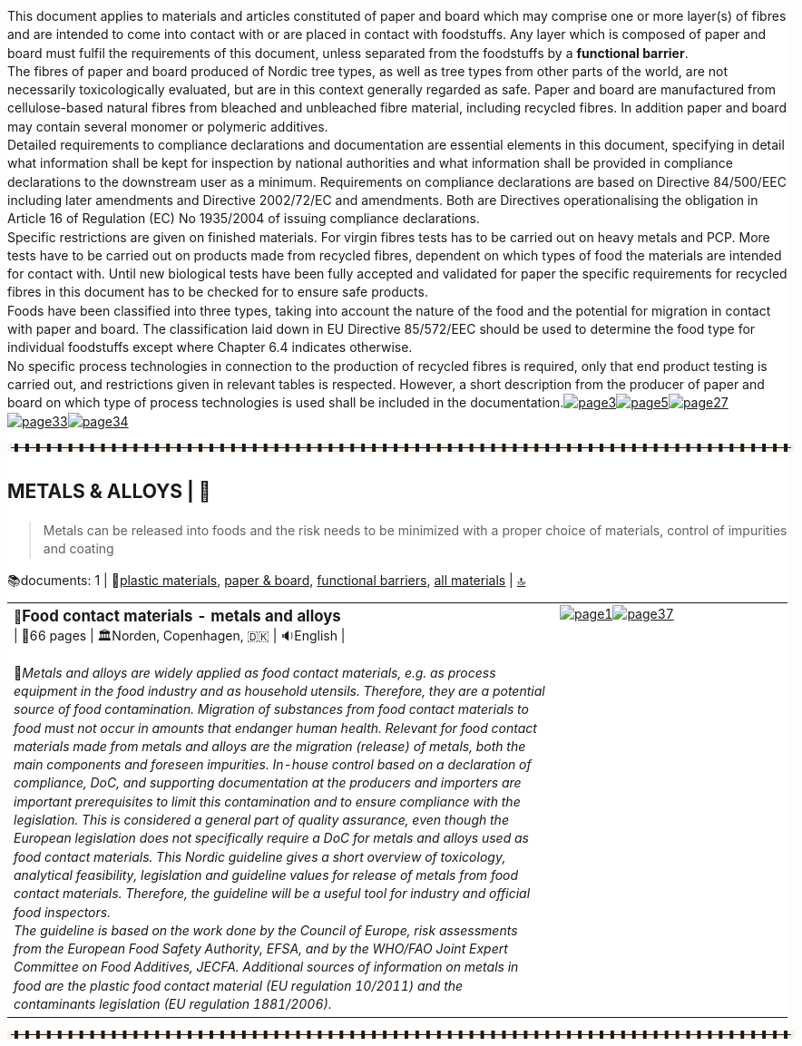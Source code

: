 This document applies to materials and articles constituted of paper and board which may comprise one or more layer(s) of fibres and are intended to come into contact with or are placed in contact with foodstuffs. Any layer which is composed of paper and board must fulfil the requirements of this document, unless separated from the foodstuffs by a <b>functional barrier</b>.<br />
The fibres of paper and board produced of Nordic tree types, as well as tree types from other parts of the world, are not necessarily toxicologically evaluated, but are in this context generally regarded as safe. Paper and board are manufactured from cellulose-based natural fibres from bleached and unbleached fibre material, including recycled fibres. In addition paper and board may contain several monomer or polymeric additives.<br />
Detailed requirements to compliance declarations and documentation are essential elements in this document, specifying in detail what information shall be kept for inspection by national authorities and what information shall be provided in compliance declarations to the downstream user as a minimum. Requirements on compliance declarations are based on Directive 84/500/EEC including later amendments and Directive 2002/72/EC and amendments. Both are Directives operationalising the obligation in Article 16 of Regulation (EC) No 1935/2004 of issuing compliance declarations.<br />
Specific restrictions are given on finished materials. For virgin fibres tests has to be carried out on heavy metals and PCP. More tests have to be carried out on products made from recycled fibres, dependent on which types of food the materials are intended for contact with. Until new biological tests have been fully accepted and validated for paper the specific requirements for recycled fibres in this document has to be checked
for to ensure safe products.<br />
Foods have been classified into three types, taking into account the nature of the food and the potential for migration in contact with paper and board. The classification laid down in EU Directive 85/572/EEC should be used to determine the food type for individual foodstuffs except where Chapter 6.4 indicates otherwise.<br />
No specific process technologies in connection to the production of recycled fibres is required, only that end product testing is carried out, and restrictions given in relevant tables is respected. However, a short description from the producer of paper and board on which type of process technologies is used shall be included in the documentation.</i></td><td width="30%"><a href="./doc19.html" title="read the document" target="_readdoc"><img src=".\src_doc19\page3.svg" alt="page3" style="zoom:100%;" /></a><a href="./doc19.html" title="read the document" target="_readdoc"><img src=".\src_doc19\page5.svg" alt="page5" style="zoom:100%;" /><a href="./doc19.html" title="read the document" target="_readdoc"><img src=".\src_doc19\page27.svg" alt="page27" style="zoom:100%;" /></a><a href="./doc19.html" title="read the document" target="_readdoc"><img src=".\src_doc19\page33.svg" alt="page33" style="zoom:100%;" /></a><a href="./doc19.html" title="read the document" target="_readdoc"><img src=".\src_doc19\page34.svg" alt="page34" style="zoom:100%;" /></a></td></tr>
</table>
<hr style="width:100%; border:4px dashed #FAF0E8;" />

## <section id="metals"></section>METALS & ALLOYS | 🥫

> Metals can be released into foods and the risk needs to be minimized with a proper choice of materials, control of impurities and coating

📚documents: 1 | 📌[plastic materials](#plastics), [paper & board](#paper), [functional barriers](#barriers), [all materials](#actia) | [🔝](#top)

<table border="0px" style="width:100%; table-layout:fixed;"><tr><td>📔<b><big>Food contact materials - metals and alloys</big></b><br />  | 📄66 pages | 🏛️Norden, Copenhagen, 🇩🇰 | 🔉English | <br /><br />🔖<i>Metals and alloys are widely applied as food contact materials, <i>e.g.</i> as process equipment in the food industry and as household utensils. Therefore, they are a potential source of food contamination. Migration of substances from food contact materials to food must not occur in amounts that endanger human health. Relevant for food contact materials made from metals and alloys are the migration (release) of metals, both the main components and foreseen impurities. In-house control based on a declaration of compliance, DoC, and supporting
documentation at the producers and importers are important prerequisites to limit this contamination and to ensure compliance with the legislation. This is considered a general part of quality assurance, even though the European legislation does not specifically require a DoC for metals and alloys used as food contact materials. This Nordic guideline gives a short overview of toxicology, analytical feasibility, legislation and guideline values for release of metals from food contact materials. Therefore, the guideline will be a useful tool for industry and official food inspectors.<br />
The guideline is based on the work done by the Council of Europe, risk assessments from the European Food Safety Authority, EFSA, and by the WHO/FAO Joint Expert Committee on Food Additives, JECFA. Additional sources of information on metals in food are the plastic food contact material (EU regulation 10/2011) and the contaminants legislation
(EU regulation 1881/2006).</i></td><td width="30%"><a href="./doc18_part1.html" title="read the document" target="_readdoc"><img src=".\src_doc18\page1.svg" alt="page1" style="zoom:100%;" /></a><a href="./doc1.html" title="read the document" target="_readdoc"><img src=".\src_doc18\page37.svg" alt="page37" style="zoom:100%;" /></a></td></tr></table>
<hr style="width:100%; border:4px dashed #FAF0E8;" />
